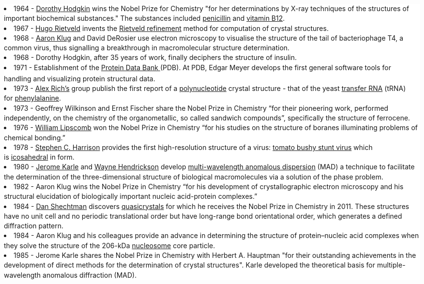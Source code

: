 <li>1964&nbsp;-&nbsp;<a title="Dorothy Hodgkin" href="https://en.wikipedia.org/wiki/Dorothy_Hodgkin">Dorothy Hodgkin</a>&nbsp;wins the Nobel Prize for Chemistry "for her determinations by X-ray techniques of the structures of important biochemical substances." The substances included&nbsp;<a title="Penicillin" href="https://en.wikipedia.org/wiki/Penicillin">penicillin</a>&nbsp;and&nbsp;<a title="Vitamin B12" href="https://en.wikipedia.org/wiki/Vitamin_B12">vitamin B12</a>.</li>
<li>1967&nbsp;-&nbsp;<a title="Hugo Rietveld" href="https://en.wikipedia.org/wiki/Hugo_Rietveld">Hugo Rietveld</a>&nbsp;invents the&nbsp;<a title="Rietveld refinement" href="https://en.wikipedia.org/wiki/Rietveld_refinement">Rietveld refinement</a>&nbsp;method for computation of crystal structures.</li>
<li>1968&nbsp;-&nbsp;<a title="Aaron Klug" href="https://en.wikipedia.org/wiki/Aaron_Klug">Aaron Klug</a>&nbsp;and David DeRosier use electron microscopy to visualise the structure of the tail of bacteriophage T4, a common virus, thus signalling a breakthrough in macromolecular structure determination.</li>
<li>1968&nbsp;- Dorothy Hodgkin, after 35 years of work, finally deciphers the structure of insulin.</li>
<li>1971&nbsp;- Establishment of the&nbsp;<a title="Protein Data Bank" href="https://en.wikipedia.org/wiki/Protein_Data_Bank">Protein Data Bank&nbsp;</a>(PDB). At PDB, Edgar Meyer develops the first general software tools for handling and visualizing protein structural data.<sup id="cite_ref-73" class="reference"></sup></li>
<li>1973&nbsp;-&nbsp;<a title="Alexander Rich" href="https://en.wikipedia.org/wiki/Alexander_Rich">Alex Rich&rsquo;s</a>&nbsp;group publish the first report of a&nbsp;<a title="Polynucleotide" href="https://en.wikipedia.org/wiki/Polynucleotide">polynucleotide</a>&nbsp;crystal structure - that of the yeast&nbsp;<a title="Transfer RNA" href="https://en.wikipedia.org/wiki/Transfer_RNA">transfer RNA</a>&nbsp;(tRNA) for&nbsp;<a title="Phenylalanine" href="https://en.wikipedia.org/wiki/Phenylalanine">phenylalanine</a>.</li>
<li>1973&nbsp;- Geoffrey Wilkinson and Ernst Fischer share the Nobel Prize in Chemistry &ldquo;for their pioneering work, performed independently, on the chemistry of the organometallic, so called sandwich compounds&rdquo;, specifically the structure of ferrocene.</li>
<li>1976&nbsp;-&nbsp;<a title="William Lipscomb" href="https://en.wikipedia.org/wiki/William_Lipscomb">William Lipscomb</a>&nbsp;won the Nobel Prize in Chemistry &ldquo;for his studies on the structure of boranes illuminating problems of chemical bonding.&rdquo;</li>
<li>1978&nbsp;-&nbsp;<a title="Stephen C. Harrison" href="https://en.wikipedia.org/wiki/Stephen_C._Harrison">Stephen C. Harrison</a>&nbsp;provides the first high-resolution structure of a virus:&nbsp;<a title="Tomato bushy stunt virus" href="https://en.wikipedia.org/wiki/Tomato_bushy_stunt_virus">tomato bushy stunt virus</a>&nbsp;which is&nbsp;<a title="Icosahedron" href="https://en.wikipedia.org/wiki/Icosahedron">icosahedral</a>&nbsp;in form.</li>
<li>1980&nbsp;-&nbsp;<a title="Jerome Karle" href="https://en.wikipedia.org/wiki/Jerome_Karle">Jerome Karle</a>&nbsp;and&nbsp;<a title="Wayne Hendrickson" href="https://en.wikipedia.org/wiki/Wayne_Hendrickson">Wayne Hendrickson</a>&nbsp;develop&nbsp;<a title="Multi-wavelength anomalous dispersion" href="https://en.wikipedia.org/wiki/Multi-wavelength_anomalous_dispersion">multi-wavelength anomalous dispersion</a>&nbsp;(MAD) a technique to facilitate the determination of the three-dimensional structure of biological macromolecules via a solution of the phase problem.</li>
<li>1982&nbsp;- Aaron Klug wins the Nobel Prize in Chemistry &ldquo;for his development of crystallographic electron microscopy and his structural elucidation of biologically important nucleic acid-protein complexes.&rdquo;</li>
<li>1984&nbsp;-&nbsp;<a title="Dan Shechtman" href="https://en.wikipedia.org/wiki/Dan_Shechtman">Dan Shechtman</a>&nbsp;discovers&nbsp;<a title="Quasicrystal" href="https://en.wikipedia.org/wiki/Quasicrystal">quasicrystals</a>&nbsp;for which he receives the Nobel Prize in Chemistry in 2011. These structures have no unit cell and no periodic translational order but have long-range bond orientational order, which generates a defined diffraction pattern.</li>
<li>1984&nbsp;- Aaron Klug and his colleagues provide an advance in determining the structure of protein&ndash;nucleic acid complexes when they solve the structure of the 206-kDa&nbsp;<a title="Nucleosome" href="https://en.wikipedia.org/wiki/Nucleosome">nucleosome</a>&nbsp;core particle.</li>
<li>1985&nbsp;- Jerome Karle shares the Nobel Prize in Chemistry with Herbert A. Hauptman "for their outstanding achievements in the development of direct methods for the determination of crystal structures". Karle developed the theoretical basis for multiple-wavelength anomalous diffraction (MAD).</li>